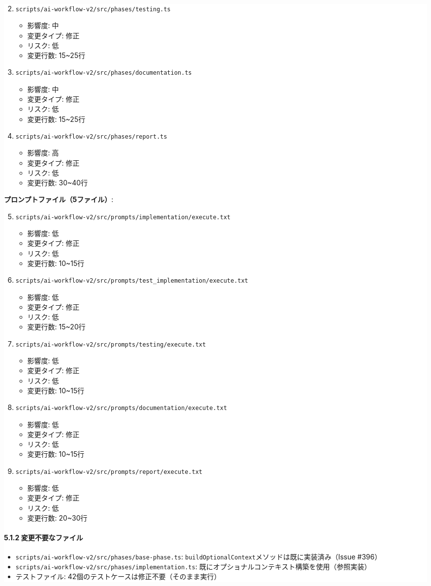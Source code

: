 2. `scripts/ai-workflow-v2/src/phases/testing.ts`
   - 影響度: 中
   - 変更タイプ: 修正
   - リスク: 低
   - 変更行数: 15~25行

3. `scripts/ai-workflow-v2/src/phases/documentation.ts`
   - 影響度: 中
   - 変更タイプ: 修正
   - リスク: 低
   - 変更行数: 15~25行

4. `scripts/ai-workflow-v2/src/phases/report.ts`
   - 影響度: 高
   - 変更タイプ: 修正
   - リスク: 低
   - 変更行数: 30~40行

**プロンプトファイル（5ファイル）**:

5. `scripts/ai-workflow-v2/src/prompts/implementation/execute.txt`
   - 影響度: 低
   - 変更タイプ: 修正
   - リスク: 低
   - 変更行数: 10~15行

6. `scripts/ai-workflow-v2/src/prompts/test_implementation/execute.txt`
   - 影響度: 低
   - 変更タイプ: 修正
   - リスク: 低
   - 変更行数: 15~20行

7. `scripts/ai-workflow-v2/src/prompts/testing/execute.txt`
   - 影響度: 低
   - 変更タイプ: 修正
   - リスク: 低
   - 変更行数: 10~15行

8. `scripts/ai-workflow-v2/src/prompts/documentation/execute.txt`
   - 影響度: 低
   - 変更タイプ: 修正
   - リスク: 低
   - 変更行数: 10~15行

9. `scripts/ai-workflow-v2/src/prompts/report/execute.txt`
   - 影響度: 低
   - 変更タイプ: 修正
   - リスク: 低
   - 変更行数: 20~30行

#### 5.1.2 変更不要なファイル

- `scripts/ai-workflow-v2/src/phases/base-phase.ts`: `buildOptionalContext`メソッドは既に実装済み（Issue #396）
- `scripts/ai-workflow-v2/src/phases/implementation.ts`: 既にオプショナルコンテキスト構築を使用（参照実装）
- テストファイル: 42個のテストケースは修正不要（そのまま実行）
